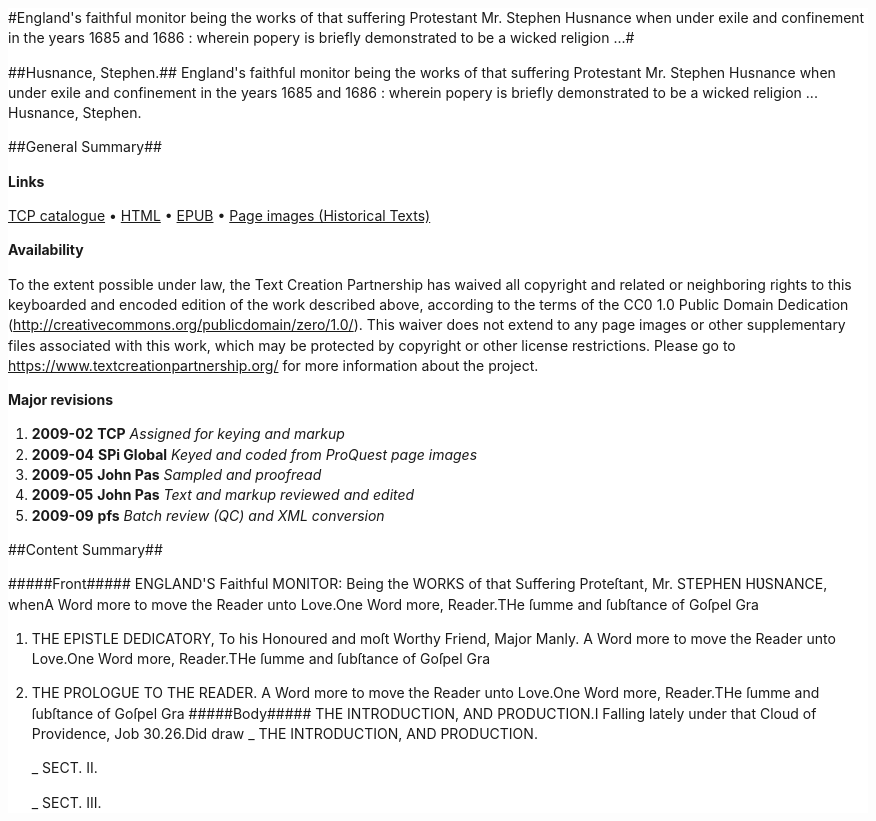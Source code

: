 #England's faithful monitor being the works of that suffering Protestant Mr. Stephen Husnance when under exile and confinement in the years 1685 and 1686 : wherein popery is briefly demonstrated to be a wicked religion ...#

##Husnance, Stephen.##
England's faithful monitor being the works of that suffering Protestant Mr. Stephen Husnance when under exile and confinement in the years 1685 and 1686 : wherein popery is briefly demonstrated to be a wicked religion ...
Husnance, Stephen.

##General Summary##

**Links**

[TCP catalogue](http://www.ota.ox.ac.uk/tcp/)  • 
[HTML](http://tei.it.ox.ac.uk/tcp/Texts-HTML/free/A45/A45233.html)  • 
[EPUB](http://tei.it.ox.ac.uk/tcp/Texts-EPUB/free/A45/A45233.epub) • 
[Page images (Historical Texts)](https://historicaltexts.jisc.ac.uk/eebo-09344134e)

**Availability**

To the extent possible under law, the Text Creation Partnership has waived all copyright and related or neighboring rights to this keyboarded and encoded edition of the work described above, according to the terms of the CC0 1.0 Public Domain Dedication (http://creativecommons.org/publicdomain/zero/1.0/). This waiver does not extend to any page images or other supplementary files associated with this work, which may be protected by copyright or other license restrictions. Please go to https://www.textcreationpartnership.org/ for more information about the project.

**Major revisions**

1. __2009-02__ __TCP__ *Assigned for keying and markup*
1. __2009-04__ __SPi Global__ *Keyed and coded from ProQuest page images*
1. __2009-05__ __John Pas__ *Sampled and proofread*
1. __2009-05__ __John Pas__ *Text and markup reviewed and edited*
1. __2009-09__ __pfs__ *Batch review (QC) and XML conversion*

##Content Summary##

#####Front#####
ENGLAND'S Faithful MONITOR: Being the WORKS of that Suffering Proteſtant, Mr. STEPHEN HƲSNANCE, whenA Word more to move the Reader unto Love.One Word more, Reader.THe ſumme and ſubſtance of Goſpel Gra
1. THE EPISTLE DEDICATORY, To his Honoured and moſt Worthy Friend, Major Manly.
A Word more to move the Reader unto Love.One Word more, Reader.THe ſumme and ſubſtance of Goſpel Gra
1. THE PROLOGUE TO THE READER.
A Word more to move the Reader unto Love.One Word more, Reader.THe ſumme and ſubſtance of Goſpel Gra
#####Body#####
THE INTRODUCTION, AND PRODUCTION.I Falling lately under that Cloud of Providence,
Job 30.26.Did draw
    _ THE INTRODUCTION, AND PRODUCTION.

    _ SECT. II.

    _ SECT. III.
